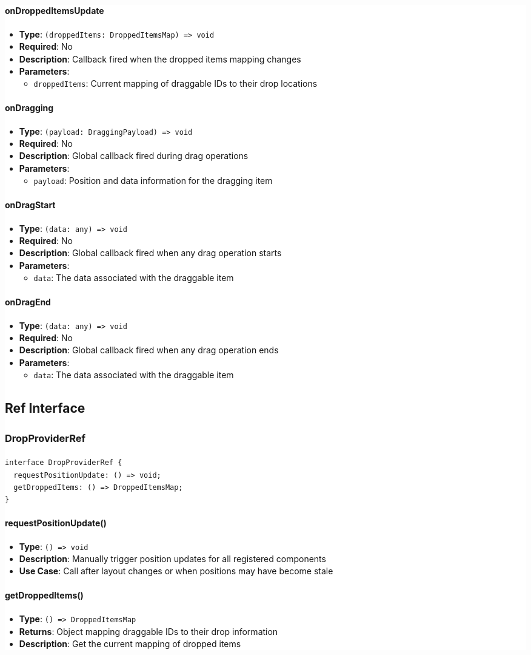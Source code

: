 #### onDroppedItemsUpdate

- **Type**: `(droppedItems: DroppedItemsMap) => void`
- **Required**: No
- **Description**: Callback fired when the dropped items mapping changes
- **Parameters**:
  - `droppedItems`: Current mapping of draggable IDs to their drop locations

#### onDragging

- **Type**: `(payload: DraggingPayload) => void`
- **Required**: No
- **Description**: Global callback fired during drag operations
- **Parameters**:
  - `payload`: Position and data information for the dragging item

#### onDragStart

- **Type**: `(data: any) => void`
- **Required**: No
- **Description**: Global callback fired when any drag operation starts
- **Parameters**:
  - `data`: The data associated with the draggable item

#### onDragEnd

- **Type**: `(data: any) => void`
- **Required**: No
- **Description**: Global callback fired when any drag operation ends
- **Parameters**:
  - `data`: The data associated with the draggable item

## Ref Interface

### DropProviderRef

```tsx
interface DropProviderRef {
  requestPositionUpdate: () => void;
  getDroppedItems: () => DroppedItemsMap;
}
```

#### requestPositionUpdate()

- **Type**: `() => void`
- **Description**: Manually trigger position updates for all registered components
- **Use Case**: Call after layout changes or when positions may have become stale

#### getDroppedItems()

- **Type**: `() => DroppedItemsMap`
- **Returns**: Object mapping draggable IDs to their drop information
- **Description**: Get the current mapping of dropped items
